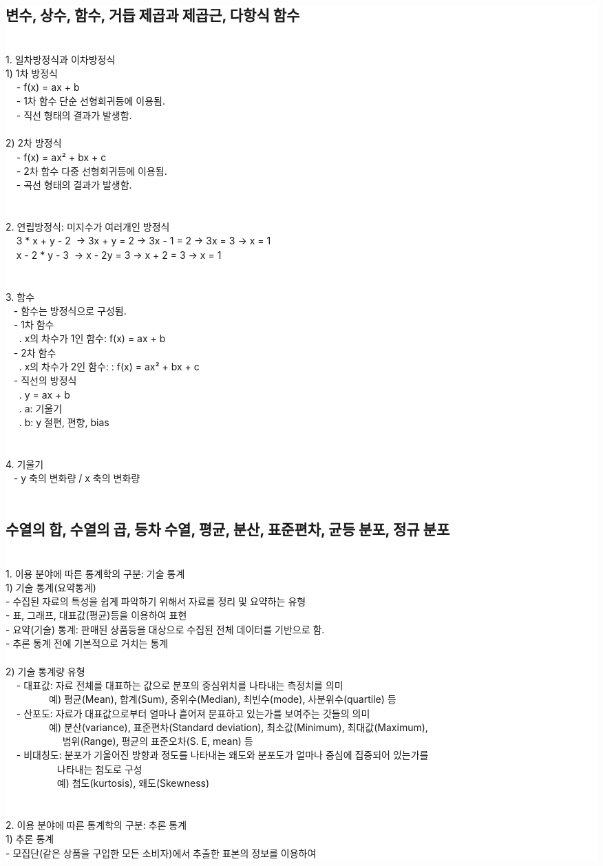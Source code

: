## 변수, 상수, 함수, 거듭 제곱과 제곱근, 다항식 함수<br />
<br />
1. 일차방정식과 이차방정식<br />
1) 1차 방정식<br />
&nbsp; &nbsp; -&nbsp;f(x) = ax + b<br />
&nbsp; &nbsp; - 1차 함수 단순 선형회귀등에 이용됨.<br />
&nbsp; &nbsp; - 직선 형태의 결과가 발생함.<br />
<br />
2) 2차 방정식<br />
&nbsp; &nbsp; -&nbsp;f(x) = ax&sup2; + bx + c<br />
&nbsp; &nbsp; -&nbsp;2차 함수 다중 선형회귀등에 이용됨.<br />
&nbsp; &nbsp; - 곡선 형태의 결과가 발생함.<br />
<br />
<br />
2.&nbsp;연립방정식: 미지수가 여러개인 방정식<br />
&nbsp; &nbsp; 3 * x + y - 2 &nbsp;-&gt; 3x + y = 2 -&gt; 3x - 1 = 2 -&gt; 3x = 3 -&gt; x = 1<br />
&nbsp; &nbsp; x - 2 * y - 3&nbsp; -&gt; x - 2y = 3 -&gt; x + 2 = 3 -&gt; x = 1<br />
<br />
<br />
3. 함수<br />
&nbsp; &nbsp;- 함수는 방정식으로 구성됨.<br />
&nbsp; &nbsp;- 1차 함수<br />
&nbsp; &nbsp; &nbsp;. x의 차수가 1인 함수: f(x) = ax + b<br />
&nbsp; &nbsp;-&nbsp;2차 함수<br />
&nbsp; &nbsp; &nbsp;. x의 차수가 2인 함수: :&nbsp;f(x) = ax&sup2; + bx + c<br />
&nbsp; &nbsp;- 직선의 방정식<br />
&nbsp; &nbsp; &nbsp;. y = ax + b<br />
&nbsp; &nbsp; &nbsp;. a: 기울기<br />
&nbsp; &nbsp; &nbsp;. b: y 절편, 편향, bias<br />
<br />
<br />
4.&nbsp;기울기<br />
&nbsp; &nbsp;-&nbsp;y 축의 변화량 / x 축의 변화량<br />
<br />

## 수열의 합, 수열의 곱, 등차 수열, 평균, 분산, 표준편차, 균등 분포, 정규 분포<br />
<br />
1. 이용 분야에 따른 통계학의 구분: 기술 통계<br />
1) 기술 통계(요약통계)<br />
- 수집된 자료의 특성을 쉽게 파악하기 위해서 자료를 정리 및 요약하는 유형<br />
- 표, 그래프, 대표값(평균)등을 이용하여 표현<br />
- 요약(기술) 통계: 판매된 상품등을 대상으로 수집된 전체 데이터를 기반으로 함.<br />
-&nbsp;추론 통계 전에 기본적으로 거치는 통계<br />
<br />
2) 기술 통계량 유형<br />
&nbsp; &nbsp; - 대표값: 자료 전체를 대표하는 값으로 분포의 중심위치를 나타내는 측정치를 의미<br />
&nbsp; &nbsp; &nbsp; &nbsp; &nbsp; &nbsp; &nbsp; &nbsp; 예)&nbsp;평균(Mean), 합계(Sum), 중위수(Median), 최빈수(mode), 사분위수(quartile) 등<br />
&nbsp; &nbsp; - 산포도: 자료가 대표값으로부터 얼마나 흩어져 분표하고 있는가를 보여주는 갓들의 의미<br />
&nbsp; &nbsp; &nbsp; &nbsp; &nbsp; &nbsp; &nbsp; &nbsp; 예)&nbsp;분산(variance), 표준편차(Standard deviation), 최소값(Minimum), 최대값(Maximum),<br />
&nbsp; &nbsp; &nbsp; &nbsp; &nbsp; &nbsp; &nbsp; &nbsp; &nbsp; &nbsp; &nbsp;범위(Range), 평균의 표준오차(S. E, mean) 등<br />
&nbsp; &nbsp; - 비대칭도: 분포가 기울어진 방향과 정도를 나타내는 왜도와 분포도가 얼마나 중심에 집중되어 있는가를<br />
&nbsp; &nbsp; &nbsp; &nbsp; &nbsp; &nbsp; &nbsp; &nbsp; &nbsp; &nbsp;나타내는 첨도로 구성<br />
&nbsp; &nbsp; &nbsp; &nbsp; &nbsp; &nbsp; &nbsp; &nbsp; &nbsp; &nbsp;예)&nbsp;첨도(kurtosis), 왜도(Skewness)<br />
<br />
<br />
2. 이용 분야에 따른 통계학의 구분: 추론 통계<br />
1) 추론 통계<br />
- 모집단(같은 상품을 구입한 모든 소비자)에서 추출한 표본의 정보를 이용하여<br />